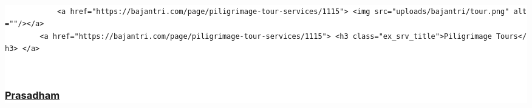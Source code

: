                 <a href="https://bajantri.com/page/piligrimage-tour-services/1115"> <img src="uploads/bajantri/tour.png" alt=""/></a>
            <a href="https://bajantri.com/page/piligrimage-tour-services/1115"> <h3 class="ex_srv_title">Piligrimage Tours</h3> </a>
</div>
        </div>
        <div class="col-md-6 col-lg-3"> 
                <div class="extr_ser_list">
                <a href="https://bajantri.com/page/prasadam-booking/1116"><img src="uploads/bajantri/prasadam.png" alt=""/></a>
                    <a href="https://bajantri.com/page/prasadam-booking/1116"><h3 class="ex_srv_title">Prasadham</h3> </a>
</div>
        </div>
</div>
    </div>
</section>
<style>
     .whatsup_icon {
    position: fixed;
    bottom: 19px;
    z-index: 9;
    display: block;
    right: 19px;
}
    .outer-footer__text-wrap > i {
        margin-right: 10px;
        font-size: 14px;
        color: #850c0d; 
    }
    .outer-footer__text-wrap span {
        font-size: 16px;
        color: #850c0d;
        font-weight: 600; 
        font-family: 'Quicksand', sans-serif;
    }
    .outer-footer {
        /*        border-top: 1px solid #eee;*/
        padding: 50px 0 20px;
        background: none;
    }
    .outer-footer__content-title {
        display: block;
        color: #eff6e9;
        font-family: 'Plus Jakarta Sans', sans-serif;
        letter-spacing: .2px;
        font-size: 16px;
        font-weight: 600;
        margin-bottom: 10px;
    }
    .outer-footer__list-wrap ul > li > a {
        transition: color 0.6s;
        color: #850c0d;
        font-weight: 500;
        font-size: 15px;
        font-family: 'Raleway', sans-serif;
    }
    .outer-footer__list-wrap ul > li > a:hover {
        color: var(--main-theme-color);
    }
    .outer-footer__text-wrap span {
        font-size: 16px;
        color: #850c0d;
        font-weight: 500;
